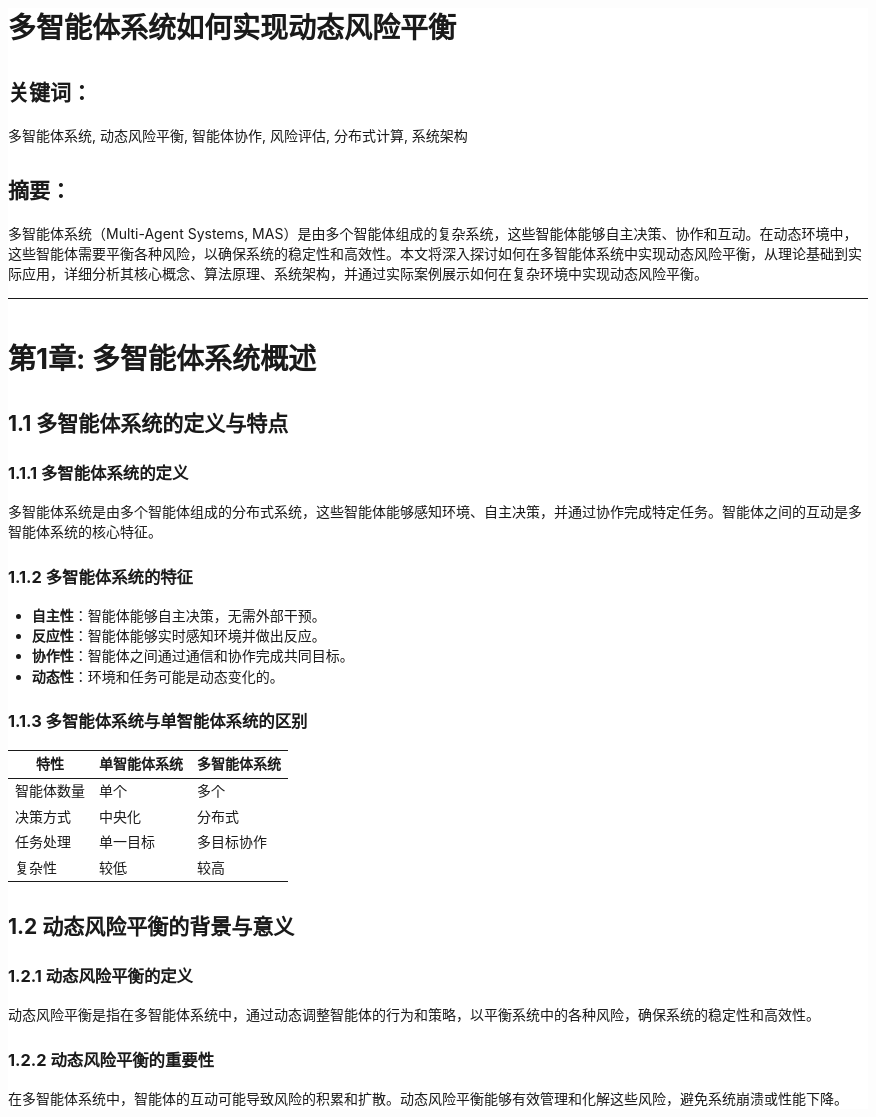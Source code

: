                  



# 多智能体系统如何实现动态风险平衡

## 关键词：
多智能体系统, 动态风险平衡, 智能体协作, 风险评估, 分布式计算, 系统架构

## 摘要：
多智能体系统（Multi-Agent Systems, MAS）是由多个智能体组成的复杂系统，这些智能体能够自主决策、协作和互动。在动态环境中，这些智能体需要平衡各种风险，以确保系统的稳定性和高效性。本文将深入探讨如何在多智能体系统中实现动态风险平衡，从理论基础到实际应用，详细分析其核心概念、算法原理、系统架构，并通过实际案例展示如何在复杂环境中实现动态风险平衡。

---

# 第1章: 多智能体系统概述

## 1.1 多智能体系统的定义与特点

### 1.1.1 多智能体系统的定义
多智能体系统是由多个智能体组成的分布式系统，这些智能体能够感知环境、自主决策，并通过协作完成特定任务。智能体之间的互动是多智能体系统的核心特征。

### 1.1.2 多智能体系统的特征
- **自主性**：智能体能够自主决策，无需外部干预。
- **反应性**：智能体能够实时感知环境并做出反应。
- **协作性**：智能体之间通过通信和协作完成共同目标。
- **动态性**：环境和任务可能是动态变化的。

### 1.1.3 多智能体系统与单智能体系统的区别
| 特性            | 单智能体系统       | 多智能体系统       |
|-----------------|-------------------|-------------------|
| 智能体数量      | 单个             | 多个             |
| 决策方式        | 中央化           | 分布式           |
| 任务处理        | 单一目标         | 多目标协作       |
| 复杂性          | 较低             | 较高             |

## 1.2 动态风险平衡的背景与意义

### 1.2.1 动态风险平衡的定义
动态风险平衡是指在多智能体系统中，通过动态调整智能体的行为和策略，以平衡系统中的各种风险，确保系统的稳定性和高效性。

### 1.2.2 动态风险平衡的重要性
在多智能体系统中，智能体的互动可能导致风险的积累和扩散。动态风险平衡能够有效管理和化解这些风险，避免系统崩溃或性能下降。
